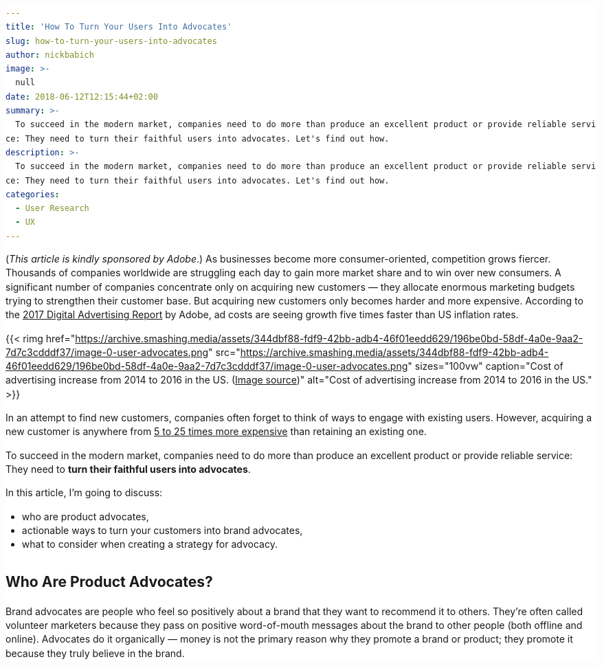 ```yaml
---
title: 'How To Turn Your Users Into Advocates'
slug: how-to-turn-your-users-into-advocates
author: nickbabich
image: >-
  null
date: 2018-06-12T12:15:44+02:00
summary: >-
  To succeed in the modern market, companies need to do more than produce an excellent product or provide reliable service: They need to turn their faithful users into advocates. Let's find out how.
description: >-
  To succeed in the modern market, companies need to do more than produce an excellent product or provide reliable service: They need to turn their faithful users into advocates. Let's find out how.
categories:
  - User Research
  - UX
---
```

(*This article is kindly sponsored by Adobe*.) As businesses become more consumer-oriented, competition grows fiercer. Thousands of companies worldwide are struggling each day to gain more market share and to win over new consumers. A significant number of companies concentrate only on acquiring new customers — they allocate enormous marketing budgets trying to strengthen their customer base. But acquiring new customers only becomes harder and more expensive. According to the [2017 Digital Advertising Report](https://www.slideshare.net/adobe/digital-advertising-report-2017) by Adobe, ad costs are seeing growth five times faster than US inflation rates. 

{{< rimg href="https://archive.smashing.media/assets/344dbf88-fdf9-42bb-adb4-46f01eedd629/196be0bd-58df-4a0e-9aa2-7d7c3cdddf37/image-0-user-advocates.png" src="https://archive.smashing.media/assets/344dbf88-fdf9-42bb-adb4-46f01eedd629/196be0bd-58df-4a0e-9aa2-7d7c3cdddf37/image-0-user-advocates.png" sizes="100vw" caption="Cost of advertising increase from 2014 to 2016 in the US. (<a href='https://www.slideshare.net/adobe/digital-advertising-report-2017'>Image source</a>)" alt="Cost of advertising increase from 2014 to 2016 in the US." >}}

In an attempt to find new customers, companies often forget to think of ways to engage with existing users. However, acquiring a new customer is anywhere from [5 to 25 times more expensive](https://hbr.org/2014/10/the-value-of-keeping-the-right-customers) than retaining an existing one.

To succeed in the modern market, companies need to do more than produce an excellent product or provide reliable service: They need to **turn their faithful users into advocates**.

In this article, I’m going to discuss:

- who are product advocates,
- actionable ways to turn your customers into brand advocates,
- what to consider when creating a strategy for advocacy.

## Who Are Product Advocates?

Brand advocates are people who feel so positively about a brand that they want to recommend it to others. They’re often called volunteer marketers because they pass on positive word-of-mouth messages about the brand to other people (both offline and online). Advocates do it organically — money is not the primary reason why they promote a brand or product; they promote it because they truly believe in the brand.
